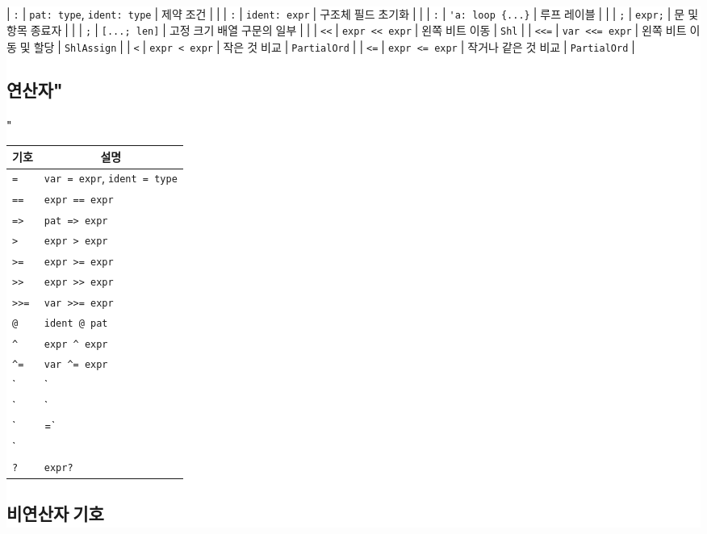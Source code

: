 | `:` | `pat: type`, `ident: type` | 제약 조건 | |
| `:` | `ident: expr` | 구조체 필드 초기화 | |
| `:` | `'a: loop {...}` | 루프 레이블 | |
| `;` | `expr;` | 문 및 항목 종료자 | |
| `;` | `[...; len]` | 고정 크기 배열 구문의 일부 | |
| `<<` | `expr << expr` | 왼쪽 비트 이동 | `Shl` |
| `<<=` | `var <<= expr` | 왼쪽 비트 이동 및 할당 | `ShlAssign` |
| `<` | `expr < expr` | 작은 것 비교 | `PartialOrd` |
| `<=` | `expr <= expr` | 작거나 같은 것 비교 | `PartialOrd` |
## 연산자"

"

| 기호 | 설명 |
|---|---|
| `=` | `var = expr`, `ident = type` | 할당/등가 |
| `==` | `expr == expr` | 등식 비교 | `PartialEq` |
| `=>` | `pat => expr` | `match` 팔m 구문의 일부 |
| `>` | `expr > expr` | 큰 것보다 큰 비교 | `PartialOrd` |
| `>=` | `expr >= expr` | 큰 것 이상 비교 | `PartialOrd` |
| `>>` | `expr >> expr` | 오른쪽 비트 이동 | `Shr` |
| `>>=` | `var >>= expr` | 오른쪽 비트 이동 및 할당 | `ShrAssign` |
| `@` | `ident @ pat` | 패턴 바인딩 |
| `^` | `expr ^ expr` | 비트배타 논리합 | `BitXor` |
| `^=` | `var ^= expr` | 비트배타 논리합 및 할당 | `BitXorAssign` |
| `|` | `pat | pat` | 패턴 선택 |
| `|` | `expr | expr` | 비트 논리합 | `BitOr` |
| `|=` | `var |= expr` | 비트 논리합 및 할당 | `BitOrAssign` |
| `||` | `expr || expr` | 단순 논리합 |
| `?` | `expr?` | 오류 전파 |



## 비연산자 기호
